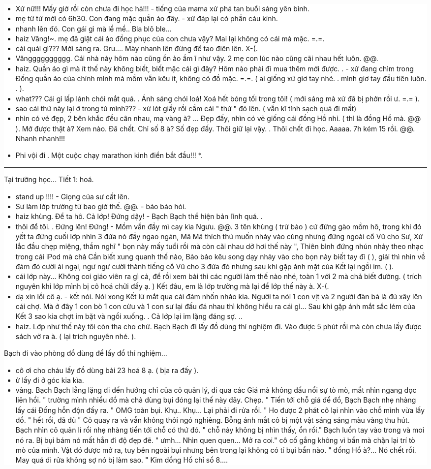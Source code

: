 - Xử nữ!!! Mấy giờ rồi còn chưa đi học hả!!! - tiếng của mama xử phá tan buổi sáng yên bình.
- mẹ từ từ mới có 6h30. Con đang mặc quần áo đây. - xử đáp lại có phần cáu kỉnh.
- nhanh lên đó. Con gái gì mà lề mề.. Bla blô ble...
- haiz Vâng!~. mẹ đã giặt cái áo đồng phục của con chưa vậy? Mai lại không có cái mà mặc. =.=.
- cái quái gì??? Mới sáng ra. Gru.... Mày nhanh lên đừng để tao điên lên. X-(.
- Vângggggggggg.
Cái nhà này hôm nào cũng ồn ào ầm ĩ như vậy. 2 mẹ con lúc nào cũng cãi nhau hết luôn. @@.
- haiz. Quần áo gì mà ít thế này không biết, biết mặc cái gì đây? Hôm nào phải đi mua thêm mới được. . - xử đang chìm trong Đống quần áo của chính mình mà mồm vẫn kêu ít, không có đồ mặc. =.=. ( ai giống xử giơ tay nhé. . mình giơ tay đầu tiên luôn. . ).
- what??? Cái gì lấp lánh chói mắt quá. . Ánh sáng chói loá! Xoá hết bóng tối trong tôi! ( mới sáng mà xử đã bị phởn rồi ư. =.= ).
- sao cái thứ này lại ở trong tủ mình??? - xử lót giấy rồi cầm cái " thứ " đó lên. ( vẫn kĩ tính sạch quá đi mất)
- nhìn có vẻ đẹp, 2 bên khắc đều cân nhau, mạ vàng à? ... Đẹp đấy, nhìn có vẻ giống cái đồng Hồ nhỉ. ( thì là đồng Hồ mà. @@ ). Mở được thật à? Xem nào. Đã chết. Chỉ số 8 à? Số đẹp đấy. Thôi giữ lại vậy. . Thôi chết đi học. Aaaaa. 7h kém 15 rồi. @@. Nhanh nhanh!!!
* Phi vội đi . Một cuộc chạy marathon kinh điển bắt đầu!!! *.
 
----------------
 
Tại trường học...
Tiết 1: hoá.
- stand up !!!! - Giọng của sư cất lên.
- Sư làm lớp trưởng từ bao giờ thế. @@. - bảo bảo hỏi.
- haiz khùng. Để ta hô. Cả lớp! Đứng dậy! - Bạch Bạch thể hiện bản lĩnh quá. .
- thôi để tôi. . Đứng lên! Đứng! - Mồm vẫn đầy mì cay kìa Ngưu. @@.
3 tên khùng ( trừ bảo ) cứ đứng gào mồm hô, trong khi đó yết ta đứng cuối lớp nhìn 3 đứa nó đầy ngao ngán, Mã Mã thích thú muốn nhảy vào cùng nhưng đứng ngoài cổ Vũ cho Sư, Xử lắc đầu chẹp miệng, thầm nghĩ " bọn này mấy tuổi rồi mà còn cãi nhau dở hơi thế này ", Thiên bình đứng nhún nhảy theo nhạc trong cái iPod mà chả Cần biết xung quanh thế nào, Bảo bảo kêu song dạy nhảy vào cho bọn này biết tay đi (  ), giải thì nhìn về đám đó cười ái ngại, ngư ngư cười thành tiếng cổ Vũ cho 3 đứa đó nhưng sau khi gặp ánh mặt của Kết lại ngồi im. (  ).
- cái lớp này... Không coi giáo viên ra gì cả, để rồi xem bài thi các người làm thế nào nhé, toàn 1 với 2 mà chả biết đường. ( trích nguyên khi lớp mình bị cô hoá chửi đấy ạ.  ) Kết đâu, em là lớp trưởng mà lại để lớp thế này à. X-(.
- dạ xin lỗi cô ạ. - kết nói.
Nói xong Kết lừ mắt qua cái đám nhốn nháo kia. Người ta nói 1 con vịt và 2 người đàn bà là đủ xây lên cái chợ. Mà ở đây 1 con bò 1 con cừu và 1 con sư lại đấu đá nhau thì không hiểu ra cái gì... Sau khi gặp ánh mắt sắc lém của Kết 3 sao kia chợt im bặt và ngồi xuống. . Cả lớp lại im lặng đáng sợ. ..
- haiz. Lớp như thế này tôi còn tha cho chứ. Bạch Bạch đi lấy đồ dùng thí nghiệm đi. Vào được 5 phút rồi mà còn chưa lấy được sách vở ra à. ( lại trích nguyên nhé.  ).
 
Bạch đi vào phòng đồ dùng để lấy đồ thí nghiệm...
- cô ơi cho cháu lấy đồ dùng bài 23 hoá 8 ạ. ( bịa ra đấy ).
- ừ lấy đi ở góc kia kìa.
- vâng.
Bạch Bạch lẳng lặng đi đến hướng chỉ của cô quản lý, đi qua các Giá mà không dấu nổi sự tò mò, mắt nhìn ngang dọc liên hồi.
" trường mình nhiều đồ mà chả dùng bụi đóng lại thế này đây. Chẹp. "
Tiến tới chỗ giá để đồ, Bạch Bạch nhẹ nhàng lấy cái Đống hỗn độn đấy ra.
" OMG toàn bụi. Khụ.. Khụ... Lại phải đi rửa rồi. "
Ho được 2 phát cô lại nhìn vào chỗ mình vừa lấy đồ.
" hết rồi, đã đủ "
Cô quay ra và vẫn không thôi ngó nghiêng. Bỗng ánh mắt cô bị một vật sáng sáng màu vàng thu hút. Bạch nhìn cô quản lí rồi nhẹ nhàng tiến tới chỗ có thứ đó.
" chỗ này không bị nhìn thấy, ổn rồi."
Bạch luồn tay vào trong và moi nó ra. Bị bụi bám nó mất hẳn đi độ đẹp đẽ.
" ưmh... Nhìn quen quen... Mở ra coi."
cô cố gắng không vì bẩn mà chặn lại trí tò mò của mình. Vật đó được mở ra, tuy bên ngoài bụi nhưng bên trong lại không có tí bụi bẩn nào.
" đồng Hồ à?... Nó chết rồi. May quá đi rửa không sợ nó bị làm sao. "
Kim đồng Hồ chỉ số 8....
 